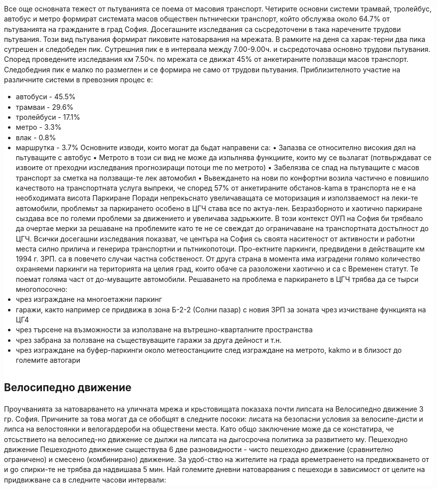 Все още основната тежест от пьтуванията се поема от масовия транспорт. Четирите основни системи трамвай, тролейбус, автобус и метро формират системата масов обществен пьтнически транспорт, който обслужва около 64.7% от пьтуванията на гражданите в град София. Досегашните изследвания са сьсредоточени в така наречените трудови пьтувания. Този вид пьтувания формират пиковите натоварвания на мрежата. В рамките на деня са харак-терни два пика сутрешен и следобеден пик. Сутрешния пик е в интервала между 7.00-9.00ч. и сьсредоточава основно трудови пьтувания. Според проведените изследвания км 7.50ч. по мрежата се движат 45% от анкетираните ползващи масов транспорт. Следобедния пик е малко по размеглен и се формира не само от трудови пьтувания. Приблизителното участие на различните системи в превозния процес е: 
-	автобуси -      45.5% 
-	трамваи -       29.6% 
-	тролейбуси - 17.1% 
-	метро -             3.3% 
-	влак -               0.8% 
-	маршрутка -    3.7% 
Основните изводи, които могат да бьдат направени са: • Запазва се относително високия дял на пьтуващите с автобус • Метрото в този си вид не може да изпьлнява функциите, които му се вьзлагат (потвьрждават се извоите от преходни изследвания прогнозиращи потоци me по метрото) • Забелязва се спад на пьтуващите с масов транспорт за сметка на ползващи-те лек автомобил • Вьвеждането на нови по конфортни возила частично е повишило качеството на транспортната услуга выпреки, че според 57% от анкетираните обстанов-kama в транспорта не е на необходимата висота 
Паркиране 
Поради непрекьснато увеличаващата се моторизация и използваемост на леки-те автомобили, проблемьт за паркирането особено в ЦГЧ става все по актуа-лен. Безразборното и хаотично паркиране сыздава все по големи проблеми за движението и увеличава задрьжките. В този контекст ОУП на София би трябвало да очертае мерки за решаване на проблемите като те не се свеждат до ограничаване на транспортната достъпност до ЦГЧ. Всички досегашни изследвания показват, че центъра на София сь своята наситеност от активности и работни места силно прилича и генерира транспортни и пьтникопотоци. Про-ектните паркинги, предвидени в действащите км 1994 г. ЗРП. са в повечето случаи частна собственост. От друга страна в момента има изградени голямо количество охраняеми паркинги на територията на целия град, които обаче са разоложени хаотично и са с Временен статут. Те поемат голяма част от до-муващите автомобили. Решаването на проблема е паркирането в ЦГЧ трябва да се тырси многопосочно: 
-	чрез изграждане на многоетажни паркинг 
-	гаражи, както например се придвижа в зона Б-2-2 (Солни пазар) с новия ЗРП за зоната чрез изчистване функцията на ЦГ4 
-	чрез търсене на възможности за използване на вътрешно-кварталните пространства 
-	чрез забрана за ползване на съществуващите гаражи за друга дейност и т.н. 
-	чрез изграждане на буфер-паркинги около метеостанциите след изграждане на метрото, kakmo и в близост до големите автогари 

## Велосипедно движение 
Проучванията за натоварването на уличната мрежа и крьстовищата показаха почти липсата на Велосипедно движение 3 гр. София. Причините за това могат да се обобщят в следните посоки: лисата на безопасни условия за велосипе-дисти и липса на велостоянки и велогардероби на обществени места. Като общо заключение може да се констатира, че отсьствието на велосипед-но движение се дылжи на липсата на дыгосрочна политика за развитието му. Пешеходно движение Пешеходното движение сыществува 6 две разновидности - чисто пешеходно движение (сравнително ограничено) и смесено (комбинирано) движение. За удоб-ство на жителите на града времетраенето на предвижването от и go спирки-те не трябва да надвишава 5 мин. Най големите дневни натоварвания с пешеходи в зависимост от целите на придвижване са в следните часови интервали:  
